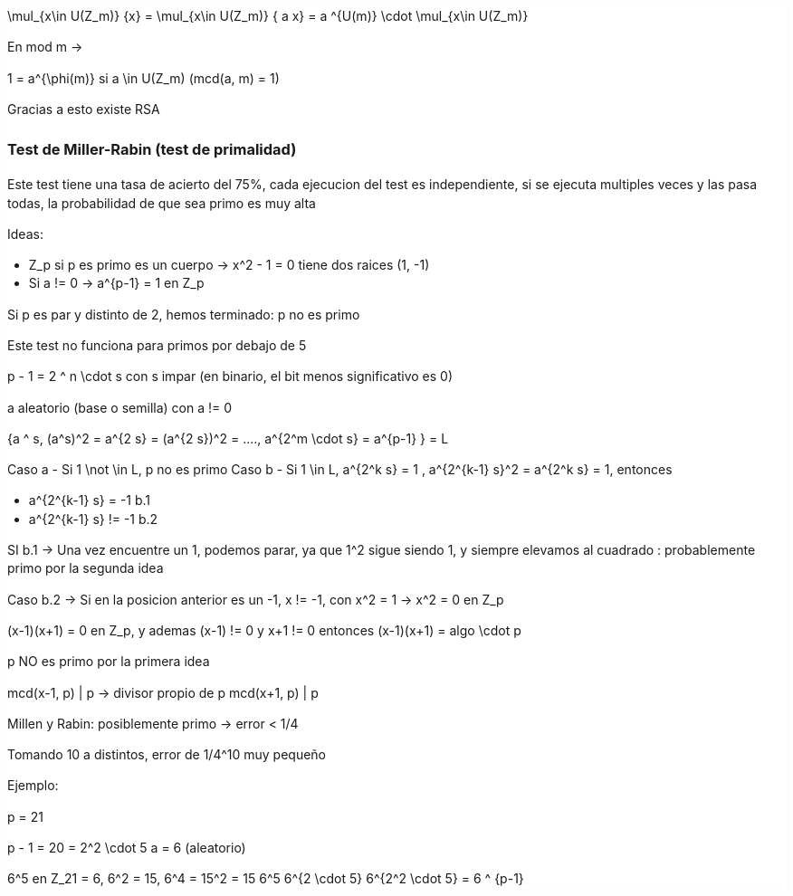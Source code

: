 \mul_{x\in U(Z_m)} {x} = \mul_{x\in U(Z_m)} { a x} = a ^{U(m)} \cdot \mul_{x\in U(Z_m)}


En mod m ->

1 = a^{\phi(m)} si a \in U(Z_m) (mcd(a, m) = 1)


Gracias a esto existe RSA



### Test de Miller-Rabin (test de primalidad)

Este test tiene una tasa de acierto del 75%, cada ejecucion del test es independiente, si se ejecuta multiples veces y las pasa todas, la probabilidad de que sea primo es muy alta

Ideas:
- Z_p si p es primo es un cuerpo -> x^2 - 1 = 0 tiene dos raices (1, -1)
- Si a != 0 -> a^{p-1} = 1 en Z_p

Si p es par y distinto de 2, hemos terminado: p no es primo

Este test no funciona para primos por debajo de 5

p - 1 = 2 ^ n \cdot s con s impar (en binario, el bit menos significativo es 0)

a aleatorio (base o semilla) con a != 0

{a ^ s, (a^s)^2 = a^{2 s} = (a^{2 s})^2 = ...., a^{2^m \cdot s} = a^{p-1} } = L

Caso a - Si 1 \not \in L, p no es primo
Caso b - Si 1 \in L, a^{2^k s} = 1 , a^{2^{k-1} s}^2 = a^{2^k s} = 1, entonces
- a^{2^{k-1} s} = -1   b.1
- a^{2^{k-1} s} != -1  b.2

SI b.1 -> Una vez encuentre un 1, podemos parar, ya que 1^2 sigue siendo 1, y siempre elevamos al cuadrado : probablemente primo por la segunda idea

Caso b.2 -> Si en la posicion anterior es un -1, x != -1, con x^2 = 1 -> x^2 = 0 en Z_p

(x-1)(x+1) = 0 en Z_p, y ademas (x-1) != 0 y x+1 != 0 entonces (x-1)(x+1) = algo \cdot p

p NO es primo por la primera idea

mcd(x-1, p) | p -> divisor propio de p
mcd(x+1, p) | p



Millen y Rabin: posiblemente primo -> error < 1/4

Tomando 10 a distintos, error de 1/4^10 muy pequeño


Ejemplo:

p = 21

p - 1 = 20 = 2^2 \cdot 5
a = 6 (aleatorio)

6^5 en Z_21 = 6, 6^2 = 15,      6^4 = 15^2 = 15
6^5              6^{2 \cdot 5}  6^{2^2 \cdot 5} = 6 ^ {p-1}
